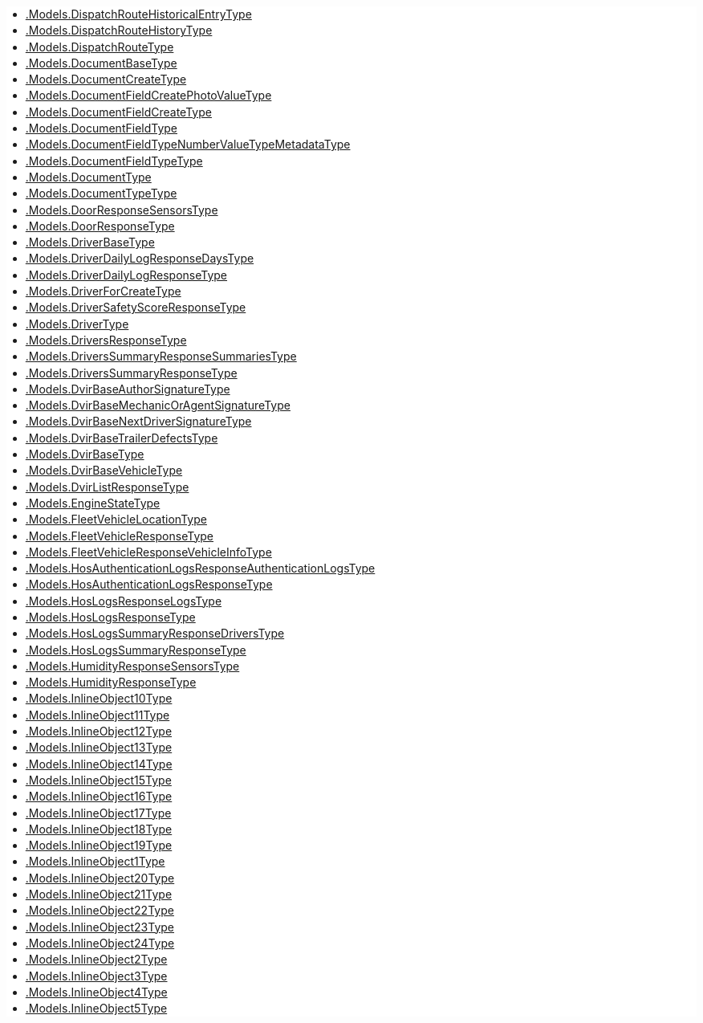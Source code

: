  - [.Models.DispatchRouteHistoricalEntryType](DispatchRouteHistoricalEntryType.md)
 - [.Models.DispatchRouteHistoryType](DispatchRouteHistoryType.md)
 - [.Models.DispatchRouteType](DispatchRouteType.md)
 - [.Models.DocumentBaseType](DocumentBaseType.md)
 - [.Models.DocumentCreateType](DocumentCreateType.md)
 - [.Models.DocumentFieldCreatePhotoValueType](DocumentFieldCreatePhotoValueType.md)
 - [.Models.DocumentFieldCreateType](DocumentFieldCreateType.md)
 - [.Models.DocumentFieldType](DocumentFieldType.md)
 - [.Models.DocumentFieldTypeNumberValueTypeMetadataType](DocumentFieldTypeNumberValueTypeMetadataType.md)
 - [.Models.DocumentFieldTypeType](DocumentFieldTypeType.md)
 - [.Models.DocumentType](DocumentType.md)
 - [.Models.DocumentTypeType](DocumentTypeType.md)
 - [.Models.DoorResponseSensorsType](DoorResponseSensorsType.md)
 - [.Models.DoorResponseType](DoorResponseType.md)
 - [.Models.DriverBaseType](DriverBaseType.md)
 - [.Models.DriverDailyLogResponseDaysType](DriverDailyLogResponseDaysType.md)
 - [.Models.DriverDailyLogResponseType](DriverDailyLogResponseType.md)
 - [.Models.DriverForCreateType](DriverForCreateType.md)
 - [.Models.DriverSafetyScoreResponseType](DriverSafetyScoreResponseType.md)
 - [.Models.DriverType](DriverType.md)
 - [.Models.DriversResponseType](DriversResponseType.md)
 - [.Models.DriversSummaryResponseSummariesType](DriversSummaryResponseSummariesType.md)
 - [.Models.DriversSummaryResponseType](DriversSummaryResponseType.md)
 - [.Models.DvirBaseAuthorSignatureType](DvirBaseAuthorSignatureType.md)
 - [.Models.DvirBaseMechanicOrAgentSignatureType](DvirBaseMechanicOrAgentSignatureType.md)
 - [.Models.DvirBaseNextDriverSignatureType](DvirBaseNextDriverSignatureType.md)
 - [.Models.DvirBaseTrailerDefectsType](DvirBaseTrailerDefectsType.md)
 - [.Models.DvirBaseType](DvirBaseType.md)
 - [.Models.DvirBaseVehicleType](DvirBaseVehicleType.md)
 - [.Models.DvirListResponseType](DvirListResponseType.md)
 - [.Models.EngineStateType](EngineStateType.md)
 - [.Models.FleetVehicleLocationType](FleetVehicleLocationType.md)
 - [.Models.FleetVehicleResponseType](FleetVehicleResponseType.md)
 - [.Models.FleetVehicleResponseVehicleInfoType](FleetVehicleResponseVehicleInfoType.md)
 - [.Models.HosAuthenticationLogsResponseAuthenticationLogsType](HosAuthenticationLogsResponseAuthenticationLogsType.md)
 - [.Models.HosAuthenticationLogsResponseType](HosAuthenticationLogsResponseType.md)
 - [.Models.HosLogsResponseLogsType](HosLogsResponseLogsType.md)
 - [.Models.HosLogsResponseType](HosLogsResponseType.md)
 - [.Models.HosLogsSummaryResponseDriversType](HosLogsSummaryResponseDriversType.md)
 - [.Models.HosLogsSummaryResponseType](HosLogsSummaryResponseType.md)
 - [.Models.HumidityResponseSensorsType](HumidityResponseSensorsType.md)
 - [.Models.HumidityResponseType](HumidityResponseType.md)
 - [.Models.InlineObject10Type](InlineObject10Type.md)
 - [.Models.InlineObject11Type](InlineObject11Type.md)
 - [.Models.InlineObject12Type](InlineObject12Type.md)
 - [.Models.InlineObject13Type](InlineObject13Type.md)
 - [.Models.InlineObject14Type](InlineObject14Type.md)
 - [.Models.InlineObject15Type](InlineObject15Type.md)
 - [.Models.InlineObject16Type](InlineObject16Type.md)
 - [.Models.InlineObject17Type](InlineObject17Type.md)
 - [.Models.InlineObject18Type](InlineObject18Type.md)
 - [.Models.InlineObject19Type](InlineObject19Type.md)
 - [.Models.InlineObject1Type](InlineObject1Type.md)
 - [.Models.InlineObject20Type](InlineObject20Type.md)
 - [.Models.InlineObject21Type](InlineObject21Type.md)
 - [.Models.InlineObject22Type](InlineObject22Type.md)
 - [.Models.InlineObject23Type](InlineObject23Type.md)
 - [.Models.InlineObject24Type](InlineObject24Type.md)
 - [.Models.InlineObject2Type](InlineObject2Type.md)
 - [.Models.InlineObject3Type](InlineObject3Type.md)
 - [.Models.InlineObject4Type](InlineObject4Type.md)
 - [.Models.InlineObject5Type](InlineObject5Type.md)